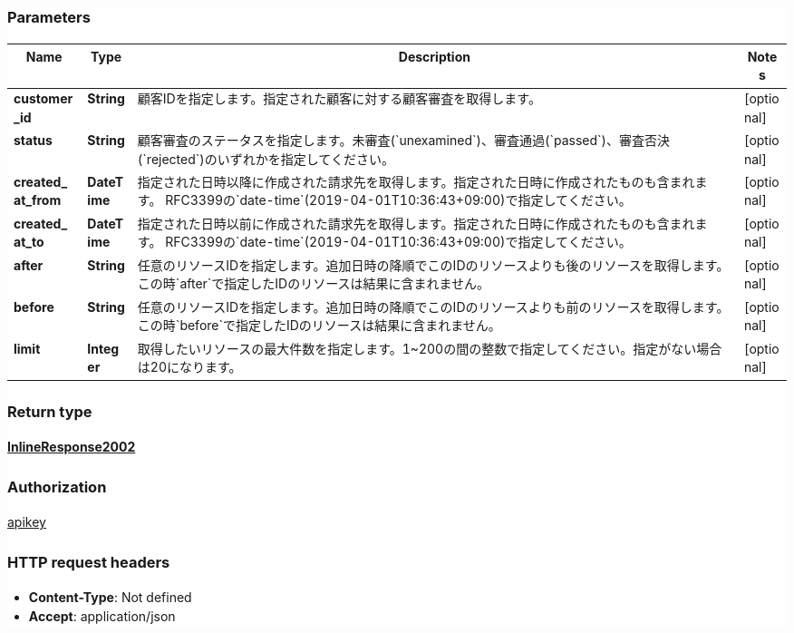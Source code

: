 ### Parameters


Name | Type | Description  | Notes
------------- | ------------- | ------------- | -------------
 **customer_id** | **String**| 顧客IDを指定します。指定された顧客に対する顧客審査を取得します。 | [optional] 
 **status** | **String**| 顧客審査のステータスを指定します。未審査(&#x60;unexamined&#x60;)、審査通過(&#x60;passed&#x60;)、審査否決(&#x60;rejected&#x60;)のいずれかを指定してください。 | [optional] 
 **created_at_from** | **DateTime**| 指定された日時以降に作成された請求先を取得します。指定された日時に作成されたものも含まれます。 RFC3399の&#x60;date-time&#x60;(2019-04-01T10:36:43+09:00)で指定してください。 | [optional] 
 **created_at_to** | **DateTime**| 指定された日時以前に作成された請求先を取得します。指定された日時に作成されたものも含まれます。 RFC3399の&#x60;date-time&#x60;(2019-04-01T10:36:43+09:00)で指定してください。 | [optional] 
 **after** | **String**| 任意のリソースIDを指定します。追加日時の降順でこのIDのリソースよりも後のリソースを取得します。この時&#x60;after&#x60;で指定したIDのリソースは結果に含まれません。 | [optional] 
 **before** | **String**| 任意のリソースIDを指定します。追加日時の降順でこのIDのリソースよりも前のリソースを取得します。この時&#x60;before&#x60;で指定したIDのリソースは結果に含まれません。 | [optional] 
 **limit** | **Integer**| 取得したいリソースの最大件数を指定します。1~200の間の整数で指定してください。指定がない場合は20になります。 | [optional] 

### Return type

[**InlineResponse2002**](InlineResponse2002.md)

### Authorization

[apikey](../README.md#apikey)

### HTTP request headers

- **Content-Type**: Not defined
- **Accept**: application/json

